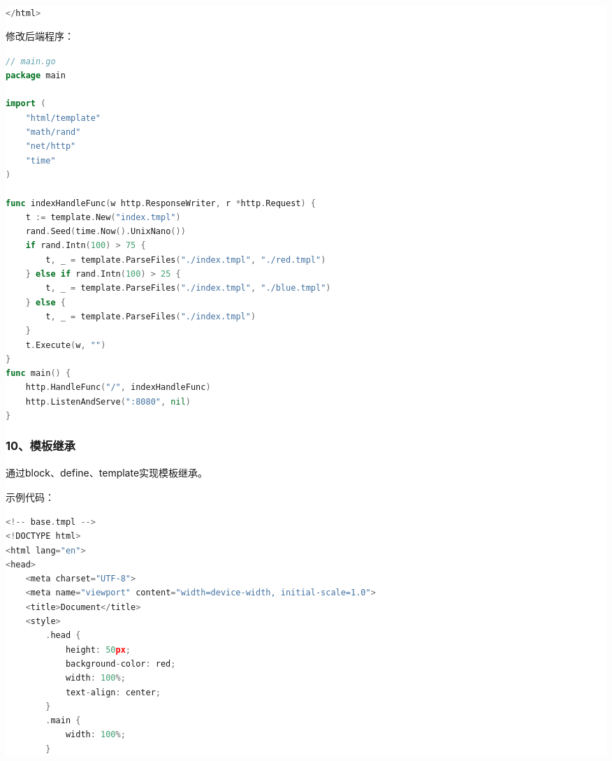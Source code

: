 ```go
</html>

```


修改后端程序：




```go
// main.go
package main

import (
    "html/template"
    "math/rand"
    "net/http"
    "time"
)

func indexHandleFunc(w http.ResponseWriter, r *http.Request) {
    t := template.New("index.tmpl")
    rand.Seed(time.Now().UnixNano())
    if rand.Intn(100) > 75 {
        t, _ = template.ParseFiles("./index.tmpl", "./red.tmpl")
    } else if rand.Intn(100) > 25 {
        t, _ = template.ParseFiles("./index.tmpl", "./blue.tmpl")
    } else {
        t, _ = template.ParseFiles("./index.tmpl")
    }
    t.Execute(w, "")
}
func main() {
    http.HandleFunc("/", indexHandleFunc)
    http.ListenAndServe(":8080", nil)
}

```


### 10、模板继承


通过block、define、template实现模板继承。


示例代码：




```go
<!-- base.tmpl -->
<!DOCTYPE html>
<html lang="en">
<head>
    <meta charset="UTF-8">
    <meta name="viewport" content="width=device-width, initial-scale=1.0">
    <title>Document</title>
    <style>
        .head {
            height: 50px;
            background-color: red;
            width: 100%;
            text-align: center;
        }
        .main {
            width: 100%;
        }
```